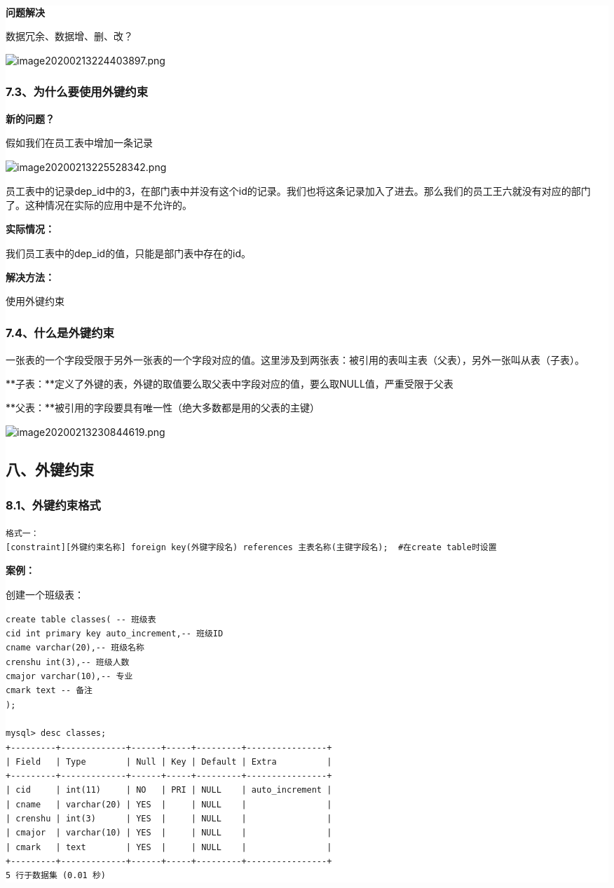 **问题解决**

数据冗余、数据增、删、改？

![image20200213224403897.png](https://www.zutuanxue.com:8000/static/media/images/2020/10/21/1603240588322.png)

### 7.3、为什么要使用外键约束

**新的问题？**

假如我们在员工表中增加一条记录

![image20200213225528342.png](https://www.zutuanxue.com:8000/static/media/images/2020/10/21/1603240601021.png)

员工表中的记录dep_id中的3，在部门表中并没有这个id的记录。我们也将这条记录加入了进去。那么我们的员工王六就没有对应的部门了。这种情况在实际的应用中是不允许的。

**实际情况：**

我们员工表中的dep_id的值，只能是部门表中存在的id。

**解决方法：**

使用外键约束

### 7.4、什么是外键约束

一张表的一个字段受限于另外一张表的一个字段对应的值。这里涉及到两张表：被引用的表叫主表（父表），另外一张叫从表（子表）。

**子表：**定义了外键的表，外键的取值要么取父表中字段对应的值，要么取NULL值，严重受限于父表

**父表：**被引用的字段要具有唯一性（绝大多数都是用的父表的主键）

![image20200213230844619.png](https://www.zutuanxue.com:8000/static/media/images/2020/10/21/1603240617595.png)

### 

## 八、外键约束

### 8.1、外键约束格式

```mysql
格式一：
[constraint][外键约束名称] foreign key(外键字段名) references 主表名称(主键字段名);  #在create table时设置 
```

**案例：**

创建一个班级表：

```mysql
create table classes( -- 班级表
cid int primary key auto_increment,-- 班级ID
cname varchar(20),-- 班级名称  
crenshu int(3),-- 班级人数
cmajor varchar(10),-- 专业
cmark text -- 备注
);

mysql> desc classes;
+---------+-------------+------+-----+---------+----------------+
| Field   | Type        | Null | Key | Default | Extra          |
+---------+-------------+------+-----+---------+----------------+
| cid     | int(11)     | NO   | PRI | NULL    | auto_increment |
| cname   | varchar(20) | YES  |     | NULL    |                |
| crenshu | int(3)      | YES  |     | NULL    |                |
| cmajor  | varchar(10) | YES  |     | NULL    |                |
| cmark   | text        | YES  |     | NULL    |                |
+---------+-------------+------+-----+---------+----------------+
5 行于数据集 (0.01 秒)
```